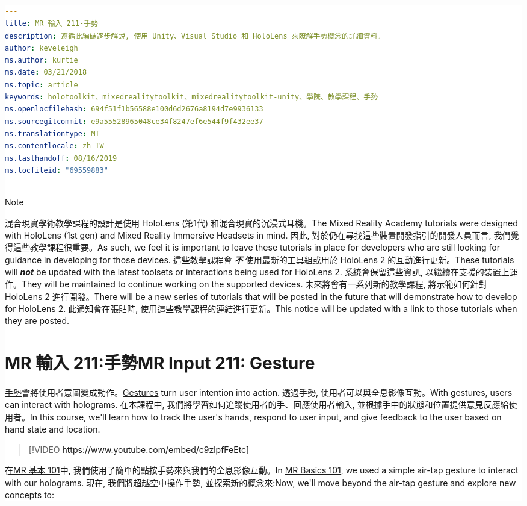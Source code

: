 ```yaml
---
title: MR 輸入 211-手勢
description: 遵循此編碼逐步解說, 使用 Unity、Visual Studio 和 HoloLens 來瞭解手勢概念的詳細資料。
author: keveleigh
ms.author: kurtie
ms.date: 03/21/2018
ms.topic: article
keywords: holotoolkit、mixedrealitytoolkit、mixedrealitytoolkit-unity、學院、教學課程、手勢
ms.openlocfilehash: 694f51f1b56588e100d6d2676a8194d7e9936133
ms.sourcegitcommit: e9a55528965048ce34f8247ef6e544f9f432ee37
ms.translationtype: MT
ms.contentlocale: zh-TW
ms.lasthandoff: 08/16/2019
ms.locfileid: "69559883"
---
```

>[!NOTE]
><span data-ttu-id="bf8a7-104">混合現實學術教學課程的設計是使用 HoloLens (第1代) 和混合現實的沉浸式耳機。</span><span class="sxs-lookup"><span data-stu-id="bf8a7-104">The Mixed Reality Academy tutorials were designed with HoloLens (1st gen) and Mixed Reality Immersive Headsets in mind.</span></span>  <span data-ttu-id="bf8a7-105">因此, 對於仍在尋找這些裝置開發指引的開發人員而言, 我們覺得這些教學課程很重要。</span><span class="sxs-lookup"><span data-stu-id="bf8a7-105">As such, we feel it is important to leave these tutorials in place for developers who are still looking for guidance in developing for those devices.</span></span>  <span data-ttu-id="bf8a7-106">這些教學課程會 **_不_** 使用最新的工具組或用於 HoloLens 2 的互動進行更新。</span><span class="sxs-lookup"><span data-stu-id="bf8a7-106">These tutorials will **_not_** be updated with the latest toolsets or interactions being used for HoloLens 2.</span></span>  <span data-ttu-id="bf8a7-107">系統會保留這些資訊, 以繼續在支援的裝置上運作。</span><span class="sxs-lookup"><span data-stu-id="bf8a7-107">They will be maintained to continue working on the supported devices.</span></span> <span data-ttu-id="bf8a7-108">未來將會有一系列新的教學課程, 將示範如何針對 HoloLens 2 進行開發。</span><span class="sxs-lookup"><span data-stu-id="bf8a7-108">There will be a new series of tutorials that will be posted in the future that will demonstrate how to develop for HoloLens 2.</span></span>  <span data-ttu-id="bf8a7-109">此通知會在張貼時, 使用這些教學課程的連結進行更新。</span><span class="sxs-lookup"><span data-stu-id="bf8a7-109">This notice will be updated with a link to those tutorials when they are posted.</span></span>

# <a name="mr-input-211-gesture"></a><span data-ttu-id="bf8a7-110">MR 輸入 211:手勢</span><span class="sxs-lookup"><span data-stu-id="bf8a7-110">MR Input 211: Gesture</span></span>

<span data-ttu-id="bf8a7-111">[手勢](gestures.md)會將使用者意圖變成動作。</span><span class="sxs-lookup"><span data-stu-id="bf8a7-111">[Gestures](gestures.md) turn user intention into action.</span></span> <span data-ttu-id="bf8a7-112">透過手勢, 使用者可以與全息影像互動。</span><span class="sxs-lookup"><span data-stu-id="bf8a7-112">With gestures, users can interact with holograms.</span></span> <span data-ttu-id="bf8a7-113">在本課程中, 我們將學習如何追蹤使用者的手、回應使用者輸入, 並根據手中的狀態和位置提供意見反應給使用者。</span><span class="sxs-lookup"><span data-stu-id="bf8a7-113">In this course, we'll learn how to track the user's hands, respond to user input, and give feedback to the user based on hand state and location.</span></span>

>[!VIDEO https://www.youtube.com/embed/c9zlpfFeEtc]

<span data-ttu-id="bf8a7-114">在[MR 基本 101](holograms-101.md)中, 我們使用了簡單的點按手勢來與我們的全息影像互動。</span><span class="sxs-lookup"><span data-stu-id="bf8a7-114">In [MR Basics 101](holograms-101.md), we used a simple air-tap gesture to interact with our holograms.</span></span> <span data-ttu-id="bf8a7-115">現在, 我們將超越空中操作手勢, 並探索新的概念來:</span><span class="sxs-lookup"><span data-stu-id="bf8a7-115">Now, we'll move beyond the air-tap gesture and explore new concepts to:</span></span>
